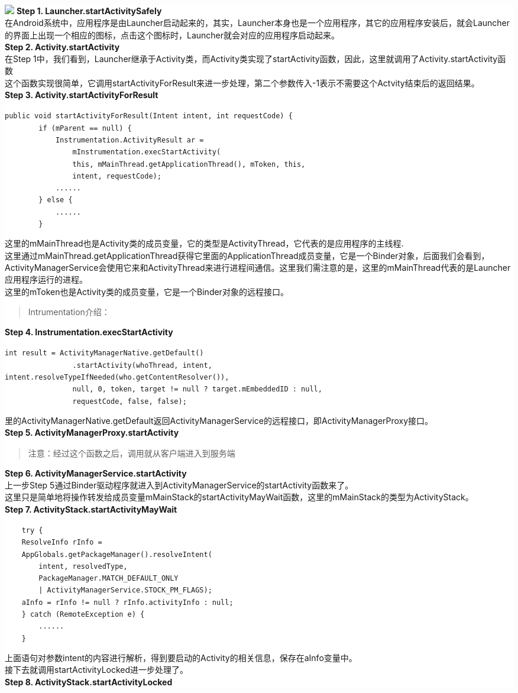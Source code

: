 ![](http://img.my.csdn.net/uploads/201108/18/0_1313675675dBp4.gif)
**Step 1. Launcher.startActivitySafely**  
在Android系统中，应用程序是由Launcher启动起来的，其实，Launcher本身也是一个应用程序，其它的应用程序安装后，就会Launcher的界面上出现一个相应的图标，点击这个图标时，Launcher就会对应的应用程序启动起来。  
**Step 2. Activity.startActivity**  
在Step 1中，我们看到，Launcher继承于Activity类，而Activity类实现了startActivity函数，因此，这里就调用了Activity.startActivity函数  
  这个函数实现很简单，它调用startActivityForResult来进一步处理，第二个参数传入-1表示不需要这个Actvity结束后的返回结果。    
**Step 3. Activity.startActivityForResult**  
```
public void startActivityForResult(Intent intent, int requestCode) {
		if (mParent == null) {
			Instrumentation.ActivityResult ar =
				mInstrumentation.execStartActivity(
				this, mMainThread.getApplicationThread(), mToken, this,
				intent, requestCode);
			......
		} else {
			......
		}
```  
这里的mMainThread也是Activity类的成员变量，它的类型是ActivityThread，它代表的是应用程序的主线程.  
这里通过mMainThread.getApplicationThread获得它里面的ApplicationThread成员变量，它是一个Binder对象，后面我们会看到，ActivityManagerService会使用它来和ActivityThread来进行进程间通信。这里我们需注意的是，这里的mMainThread代表的是Launcher应用程序运行的进程。  
这里的mToken也是Activity类的成员变量，它是一个Binder对象的远程接口。
> Intrumentation介绍：   

**Step 4. Instrumentation.execStartActivity**  

```
int result = ActivityManagerNative.getDefault()
				.startActivity(whoThread, intent,
intent.resolveTypeIfNeeded(who.getContentResolver()),
				null, 0, token, target != null ? target.mEmbeddedID : null,
				requestCode, false, false);
```  
里的ActivityManagerNative.getDefault返回ActivityManagerService的远程接口，即ActivityManagerProxy接口。  
**Step 5. ActivityManagerProxy.startActivity**
> 注意：经过这个函数之后，调用就从客户端进入到服务端
  
**Step 6. ActivityManagerService.startActivity**  
上一步Step 5通过Binder驱动程序就进入到ActivityManagerService的startActivity函数来了。  
这里只是简单地将操作转发给成员变量mMainStack的startActivityMayWait函数，这里的mMainStack的类型为ActivityStack。  
**Step 7. ActivityStack.startActivityMayWait**   
  
```
    try {
	ResolveInfo rInfo =
	AppGlobals.getPackageManager().resolveIntent(
		intent, resolvedType,
		PackageManager.MATCH_DEFAULT_ONLY
		| ActivityManagerService.STOCK_PM_FLAGS);
	aInfo = rInfo != null ? rInfo.activityInfo : null;
    } catch (RemoteException e) {
		......
    } 
```  
上面语句对参数intent的内容进行解析，得到要启动的Activity的相关信息，保存在aInfo变量中。  
  接下去就调用startActivityLocked进一步处理了。  
**Step 8. ActivityStack.startActivityLocked**  
